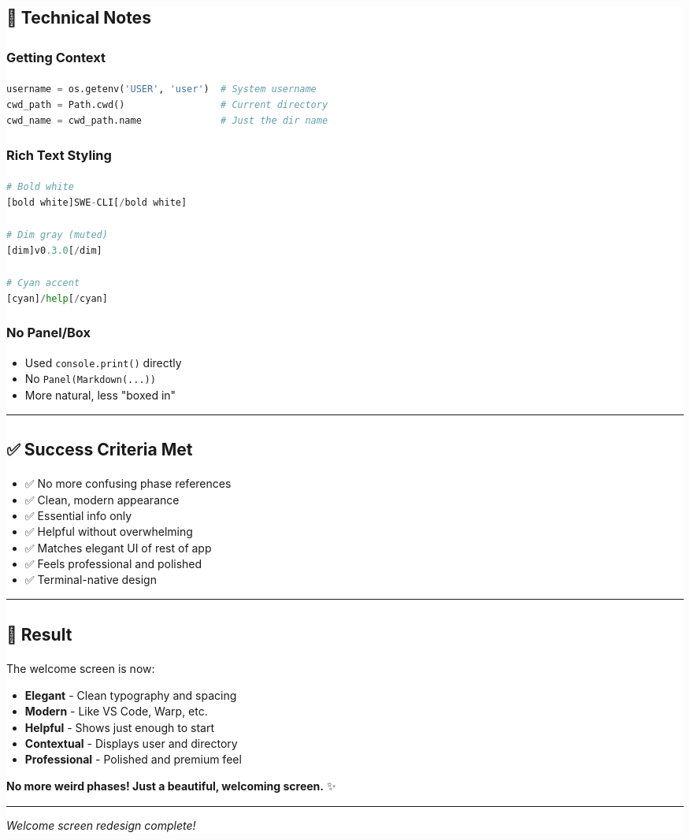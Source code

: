 
## 📝 Technical Notes

### Getting Context
```python
username = os.getenv('USER', 'user')  # System username
cwd_path = Path.cwd()                 # Current directory
cwd_name = cwd_path.name              # Just the dir name
```

### Rich Text Styling
```python
# Bold white
[bold white]SWE-CLI[/bold white]

# Dim gray (muted)
[dim]v0.3.0[/dim]

# Cyan accent
[cyan]/help[/cyan]
```

### No Panel/Box
- Used `console.print()` directly
- No `Panel(Markdown(...))`
- More natural, less "boxed in"

---

## ✅ Success Criteria Met

- ✅ No more confusing phase references
- ✅ Clean, modern appearance
- ✅ Essential info only
- ✅ Helpful without overwhelming
- ✅ Matches elegant UI of rest of app
- ✅ Feels professional and polished
- ✅ Terminal-native design

---

## 🎉 Result

The welcome screen is now:
- **Elegant** - Clean typography and spacing
- **Modern** - Like VS Code, Warp, etc.
- **Helpful** - Shows just enough to start
- **Contextual** - Displays user and directory
- **Professional** - Polished and premium feel

**No more weird phases! Just a beautiful, welcoming screen.** ✨

---

*Welcome screen redesign complete!*

